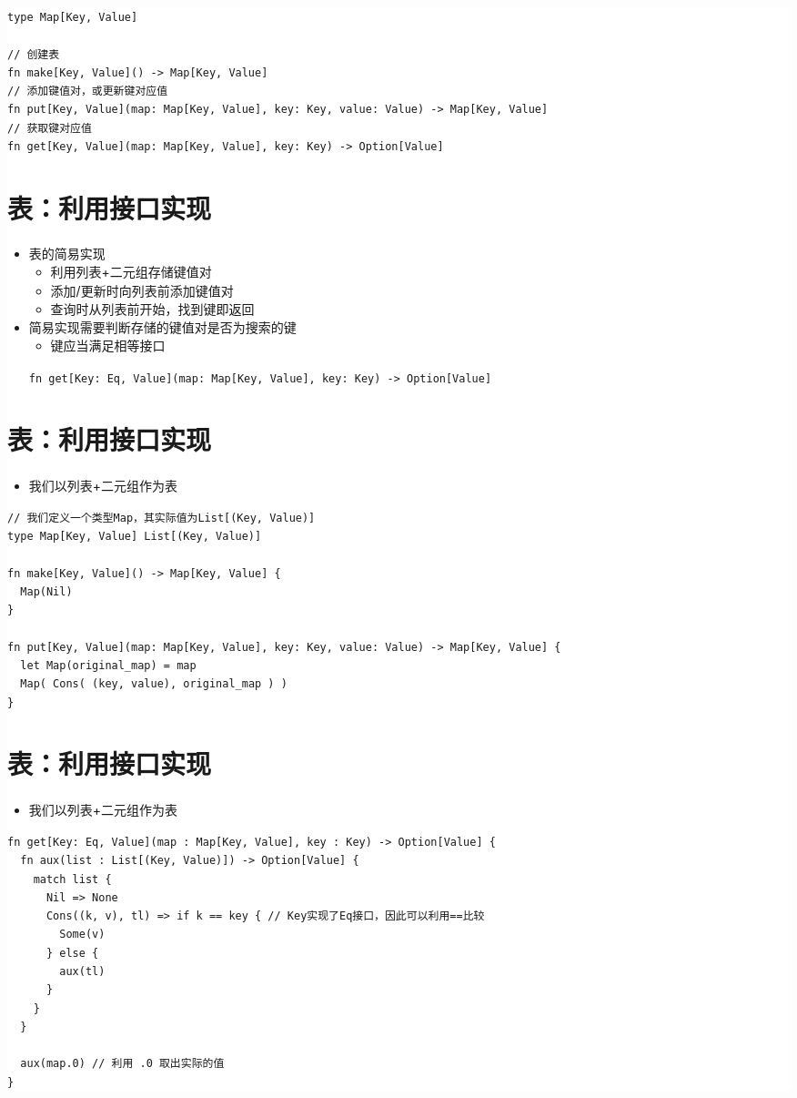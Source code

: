 ```moonbit
type Map[Key, Value]

// 创建表
fn make[Key, Value]() -> Map[Key, Value]
// 添加键值对，或更新键对应值
fn put[Key, Value](map: Map[Key, Value], key: Key, value: Value) -> Map[Key, Value]
// 获取键对应值
fn get[Key, Value](map: Map[Key, Value], key: Key) -> Option[Value]
```

# 表：利用接口实现

- 表的简易实现
  - 利用列表+二元组存储键值对
  - 添加/更新时向列表前添加键值对
  - 查询时从列表前开始，找到键即返回
- 简易实现需要判断存储的键值对是否为搜索的键
  - 键应当满足相等接口
  ```moonbit
  fn get[Key: Eq, Value](map: Map[Key, Value], key: Key) -> Option[Value]
  ```

# 表：利用接口实现

- 我们以列表+二元组作为表
```moonbit
// 我们定义一个类型Map，其实际值为List[(Key, Value)]
type Map[Key, Value] List[(Key, Value)]

fn make[Key, Value]() -> Map[Key, Value] { 
  Map(Nil)
}

fn put[Key, Value](map: Map[Key, Value], key: Key, value: Value) -> Map[Key, Value] { 
  let Map(original_map) = map
  Map( Cons( (key, value), original_map ) )
}
```

# 表：利用接口实现

- 我们以列表+二元组作为表
```moonbit
fn get[Key: Eq, Value](map : Map[Key, Value], key : Key) -> Option[Value] {
  fn aux(list : List[(Key, Value)]) -> Option[Value] {
    match list {
      Nil => None
      Cons((k, v), tl) => if k == key { // Key实现了Eq接口，因此可以利用==比较
        Some(v)
      } else {
        aux(tl)
      }
    }
  }

  aux(map.0) // 利用 .0 取出实际的值
}
```
